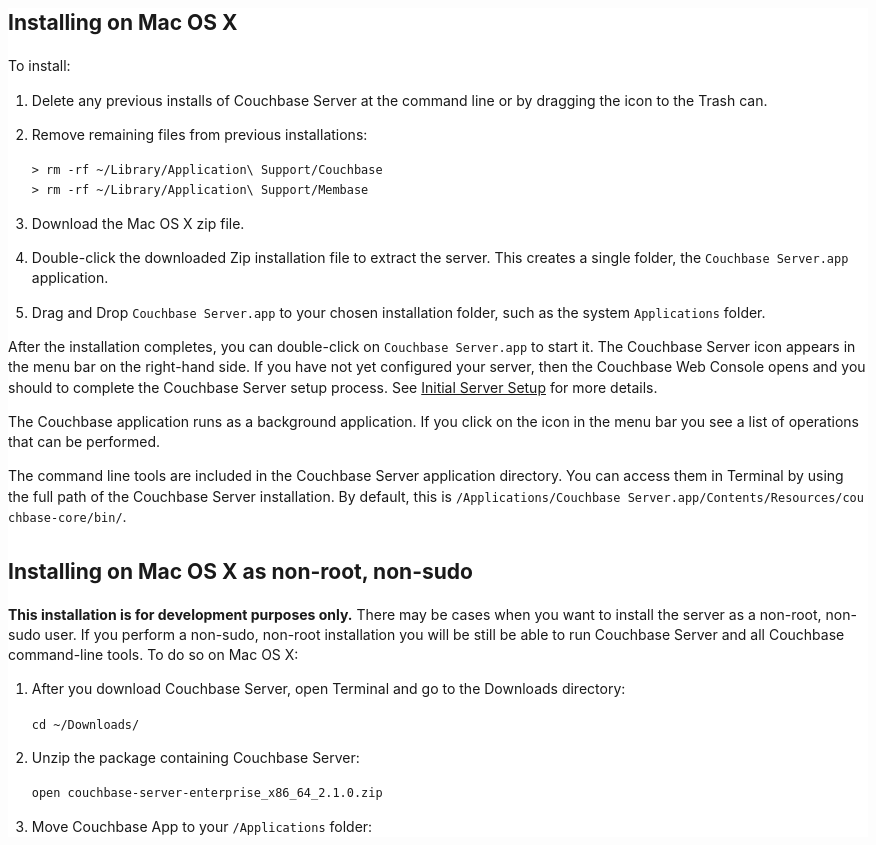 
## Installing on Mac OS X

To install:

 1. Delete any previous installs of Couchbase Server at the command line or by
    dragging the icon to the Trash can.

 2. Remove remaining files from previous installations:

	```
	> rm -rf ~/Library/Application\ Support/Couchbase
	> rm -rf ~/Library/Application\ Support/Membase
	```

 3. Download the Mac OS X zip file.

 4. Double-click the downloaded Zip installation file to extract the server. This
    creates a single folder, the `Couchbase Server.app` application.

 5. Drag and Drop `Couchbase Server.app` to your chosen installation folder, such as
    the system `Applications` folder.

After the installation completes, you can double-click on `Couchbase Server.app` to
start it. The Couchbase Server icon appears in the menu bar on the right-hand
side. If you have not yet configured your server, then the Couchbase Web Console
opens and you should to complete the Couchbase Server setup process. See
[Initial Server Setup](#couchbase-getting-started-setup) for more details.

The Couchbase application runs as a background application. If you click on the
icon in the menu bar you see a list of operations that can be performed.

The command line tools are included in the Couchbase Server application
directory. You can access them in Terminal by using the full path of the
Couchbase Server installation. By default, this is
`/Applications/Couchbase Server.app/Contents/Resources/couchbase-core/bin/`.

## Installing on Mac OS X as non-root, non-sudo

**This installation is for development purposes only.** There may be cases when you want to install the server as a non-root, non-sudo user. If you perform a non-sudo, non-root installation you will be still be able to run Couchbase Server and all Couchbase command-line tools. To do so on Mac OS X:

 1. After you download Couchbase Server, open Terminal and go to the Downloads
    directory:

     ```
     cd ~/Downloads/
     ```

 1. Unzip the package containing Couchbase Server:

     ```
     open couchbase-server-enterprise_x86_64_2.1.0.zip
     ```

 1. Move Couchbase App to your `/Applications` folder:
